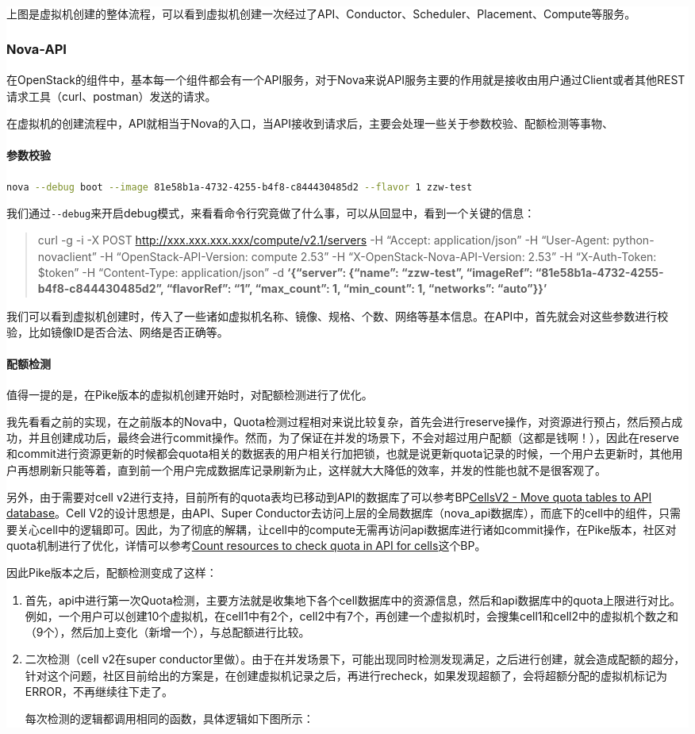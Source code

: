 上图是虚拟机创建的整体流程，可以看到虚拟机创建一次经过了API、Conductor、Scheduler、Placement、Compute等服务。

### Nova-API

在OpenStack的组件中，基本每一个组件都会有一个API服务，对于Nova来说API服务主要的作用就是接收由用户通过Client或者其他REST请求工具（curl、postman）发送的请求。

在虚拟机的创建流程中，API就相当于Nova的入口，当API接收到请求后，主要会处理一些关于参数校验、配额检测等事物、

#### 参数校验

```bash
nova --debug boot --image 81e58b1a-4732-4255-b4f8-c844430485d2 --flavor 1 zzw-test
```

我们通过`--debug`来开启debug模式，来看看命令行究竟做了什么事，可以从回显中，看到一个关键的信息：

> curl -g -i -X POST http://xxx.xxx.xxx.xxx/compute/v2.1/servers -H “Accept: application/json” -H “User-Agent: python-novaclient” -H “OpenStack-API-Version: compute 2.53” -H “X-OpenStack-Nova-API-Version: 2.53” -H “X-Auth-Token: $token” -H “Content-Type: application/json” -d **‘{“server”: {“name”: “zzw-test”, “imageRef”: “81e58b1a-4732-4255-b4f8-c844430485d2”, “flavorRef”: “1”, “max_count”: 1, “min_count”: 1, “networks”: “auto”}}’**

我们可以看到虚拟机创建时，传入了一些诸如虚拟机名称、镜像、规格、个数、网络等基本信息。在API中，首先就会对这些参数进行校验，比如镜像ID是否合法、网络是否正确等。

#### 配额检测

值得一提的是，在Pike版本的虚拟机创建开始时，对配额检测进行了优化。

我先看看之前的实现，在之前版本的Nova中，Quota检测过程相对来说比较复杂，首先会进行reserve操作，对资源进行预占，然后预占成功，并且创建成功后，最终会进行commit操作。然而，为了保证在并发的场景下，不会对超过用户配额（这都是钱啊！），因此在reserve和commit进行资源更新的时候都会quota相关的数据表的用户相关行加把锁，也就是说更新quota记录的时候，一个用户去更新时，其他用户再想刷新只能等着，直到前一个用户完成数据库记录刷新为止，这样就大大降低的效率，并发的性能也就不是很客观了。

另外，由于需要对cell v2进行支持，目前所有的quota表均已移动到API的数据库了可以参考BP[CellsV2 - Move quota tables to API database](https://specs.openstack.org/openstack/nova-specs/specs/ocata/approved/cells-quota-api-db.html)。Cell V2的设计思想是，由API、Super Conductor去访问上层的全局数据库（nova_api数据库），而底下的cell中的组件，只需要关心cell中的逻辑即可。因此，为了彻底的解耦，让cell中的compute无需再访问api数据库进行诸如commit操作，在Pike版本，社区对quota机制进行了优化，详情可以参考[Count resources to check quota in API for cells](https://specs.openstack.org/openstack/nova-specs/specs/pike/approved/cells-count-resources-to-check-quota-in-api.html)这个BP。

因此Pike版本之后，配额检测变成了这样：

1. 首先，api中进行第一次Quota检测，主要方法就是收集地下各个cell数据库中的资源信息，然后和api数据库中的quota上限进行对比。例如，一个用户可以创建10个虚拟机，在cell1中有2个，cell2中有7个，再创建一个虚拟机时，会搜集cell1和cell2中的虚拟机个数之和（9个），然后加上变化（新增一个），与总配额进行比较。

2. 二次检测（cell v2在super conductor里做）。由于在并发场景下，可能出现同时检测发现满足，之后进行创建，就会造成配额的超分，针对这个问题，社区目前给出的方案是，在创建虚拟机记录之后，再进行recheck，如果发现超额了，会将超额分配的虚拟机标记为ERROR，不再继续往下走了。

   每次检测的逻辑都调用相同的函数，具体逻辑如下图所示：
